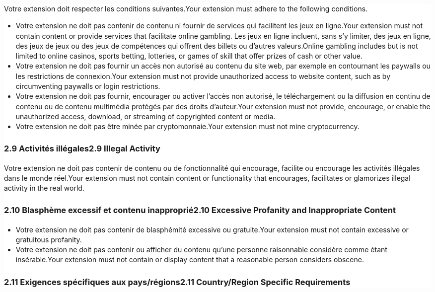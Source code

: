<span data-ttu-id="25e24-286">Votre extension doit respecter les conditions suivantes.</span><span class="sxs-lookup"><span data-stu-id="25e24-286">Your extension must adhere to the following conditions.</span></span>  

*   <span data-ttu-id="25e24-287">Votre extension ne doit pas contenir de contenu ni fournir de services qui facilitent les jeux en ligne.</span><span class="sxs-lookup"><span data-stu-id="25e24-287">Your extension must not contain content or provide services that facilitate online gambling.</span></span>  <span data-ttu-id="25e24-288">Les jeux en ligne incluent, sans s’y limiter, des jeux en ligne, des jeux de jeux ou des jeux de compétences qui offrent des billets ou d’autres valeurs.</span><span class="sxs-lookup"><span data-stu-id="25e24-288">Online gambling includes but is not limited to online casinos, sports betting, lotteries, or games of skill that offer prizes of cash or other value.</span></span>  
*   <span data-ttu-id="25e24-289">Votre extension ne doit pas fournir un accès non autorisé au contenu du site web, par exemple en contournant les paywalls ou les restrictions de connexion.</span><span class="sxs-lookup"><span data-stu-id="25e24-289">Your extension must not provide unauthorized access to website content, such as by circumventing paywalls or login restrictions.</span></span>  
*   <span data-ttu-id="25e24-290">Votre extension ne doit pas fournir, encourager ou activer l’accès non autorisé, le téléchargement ou la diffusion en continu de contenu ou de contenu multimédia protégés par des droits d’auteur.</span><span class="sxs-lookup"><span data-stu-id="25e24-290">Your extension must not provide, encourage, or enable the unauthorized access, download, or streaming of copyrighted content or media.</span></span>  
*   <span data-ttu-id="25e24-291">Votre extension ne doit pas être minée par cryptomonnaie.</span><span class="sxs-lookup"><span data-stu-id="25e24-291">Your extension must not mine cryptocurrency.</span></span>  
    
### <span data-ttu-id="25e24-292">2.9 Activités illégales</span><span class="sxs-lookup"><span data-stu-id="25e24-292">2.9 Illegal Activity</span></span>  

<span data-ttu-id="25e24-293">Votre extension ne doit pas contenir de contenu ou de fonctionnalité qui encourage, facilite ou encourage les activités illégales dans le monde réel.</span><span class="sxs-lookup"><span data-stu-id="25e24-293">Your extension must not contain content or functionality that encourages, facilitates or glamorizes illegal activity in the real world.</span></span>  

### <span data-ttu-id="25e24-294">2.10 Blasphème excessif et contenu inapproprié</span><span class="sxs-lookup"><span data-stu-id="25e24-294">2.10 Excessive Profanity and Inappropriate Content</span></span>  

*   <span data-ttu-id="25e24-295">Votre extension ne doit pas contenir de blasphémité excessive ou gratuite.</span><span class="sxs-lookup"><span data-stu-id="25e24-295">Your extension must not contain excessive or gratuitous profanity.</span></span>  
*   <span data-ttu-id="25e24-296">Votre extension ne doit pas contenir ou afficher du contenu qu’une personne raisonnable considère comme étant insérable.</span><span class="sxs-lookup"><span data-stu-id="25e24-296">Your extension must not contain or display content that a reasonable person considers obscene.</span></span>  
    
### <span data-ttu-id="25e24-297">2.11 Exigences spécifiques aux pays/régions</span><span class="sxs-lookup"><span data-stu-id="25e24-297">2.11 Country/Region Specific Requirements</span></span>  

